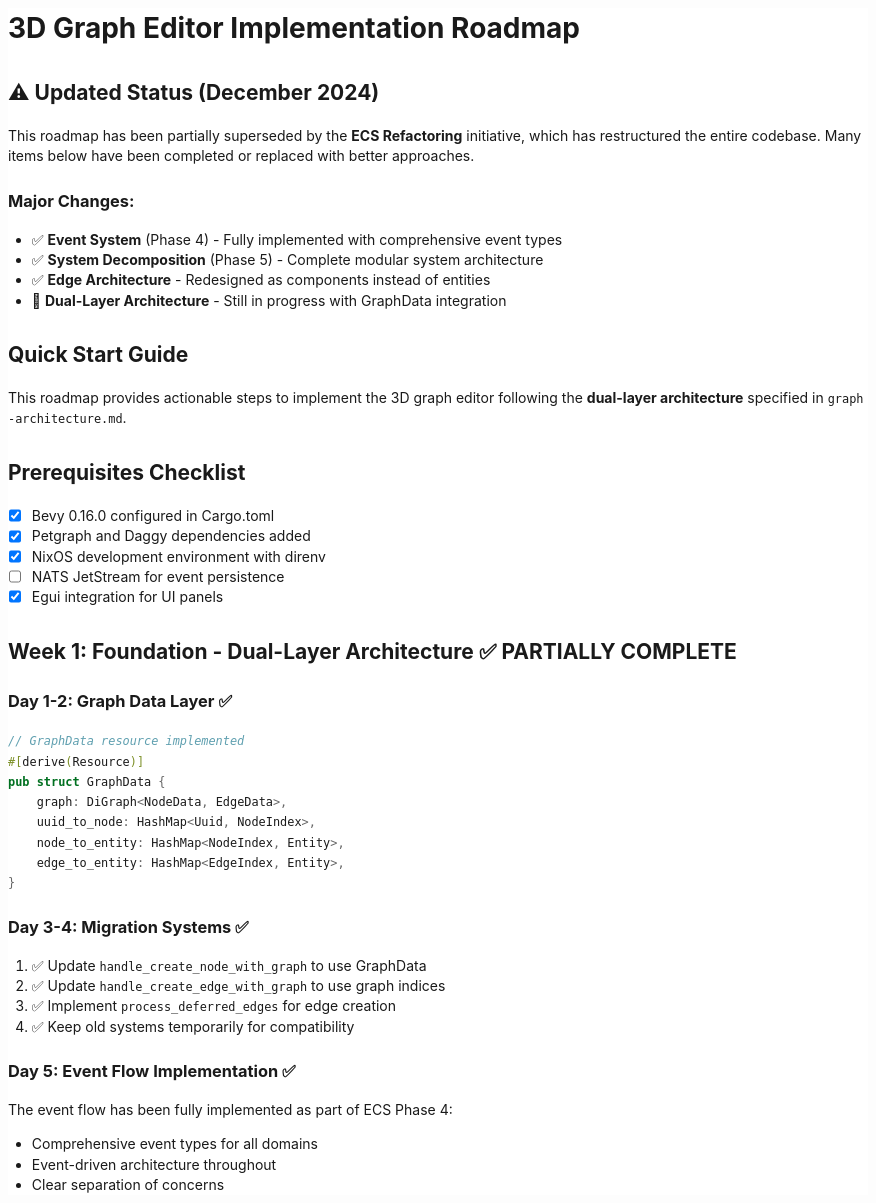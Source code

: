 # 3D Graph Editor Implementation Roadmap

## ⚠️ Updated Status (December 2024)

This roadmap has been partially superseded by the **ECS Refactoring** initiative, which has restructured the entire codebase. Many items below have been completed or replaced with better approaches.

### Major Changes:
- ✅ **Event System** (Phase 4) - Fully implemented with comprehensive event types
- ✅ **System Decomposition** (Phase 5) - Complete modular system architecture
- ✅ **Edge Architecture** - Redesigned as components instead of entities
- 🚧 **Dual-Layer Architecture** - Still in progress with GraphData integration

## Quick Start Guide

This roadmap provides actionable steps to implement the 3D graph editor following the **dual-layer architecture** specified in `graph-architecture.md`.

## Prerequisites Checklist

- [x] Bevy 0.16.0 configured in Cargo.toml
- [x] Petgraph and Daggy dependencies added
- [x] NixOS development environment with direnv
- [ ] NATS JetStream for event persistence
- [x] Egui integration for UI panels

## Week 1: Foundation - Dual-Layer Architecture ✅ PARTIALLY COMPLETE

### Day 1-2: Graph Data Layer ✅
```rust
// GraphData resource implemented
#[derive(Resource)]
pub struct GraphData {
    graph: DiGraph<NodeData, EdgeData>,
    uuid_to_node: HashMap<Uuid, NodeIndex>,
    node_to_entity: HashMap<NodeIndex, Entity>,
    edge_to_entity: HashMap<EdgeIndex, Entity>,
}
```

### Day 3-4: Migration Systems ✅
1. ✅ Update `handle_create_node_with_graph` to use GraphData
2. ✅ Update `handle_create_edge_with_graph` to use graph indices
3. ✅ Implement `process_deferred_edges` for edge creation
4. ✅ Keep old systems temporarily for compatibility

### Day 5: Event Flow Implementation ✅
The event flow has been fully implemented as part of ECS Phase 4:
- Comprehensive event types for all domains
- Event-driven architecture throughout
- Clear separation of concerns
